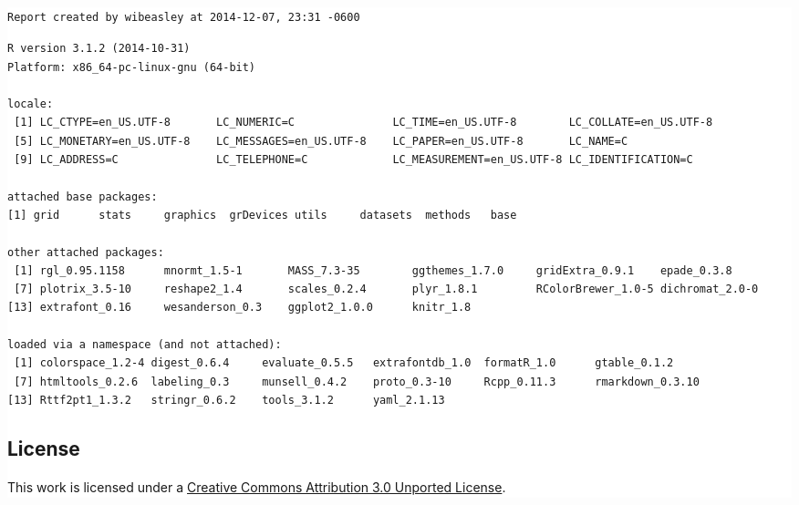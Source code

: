
```
Report created by wibeasley at 2014-12-07, 23:31 -0600
```

```
R version 3.1.2 (2014-10-31)
Platform: x86_64-pc-linux-gnu (64-bit)

locale:
 [1] LC_CTYPE=en_US.UTF-8       LC_NUMERIC=C               LC_TIME=en_US.UTF-8        LC_COLLATE=en_US.UTF-8    
 [5] LC_MONETARY=en_US.UTF-8    LC_MESSAGES=en_US.UTF-8    LC_PAPER=en_US.UTF-8       LC_NAME=C                 
 [9] LC_ADDRESS=C               LC_TELEPHONE=C             LC_MEASUREMENT=en_US.UTF-8 LC_IDENTIFICATION=C       

attached base packages:
[1] grid      stats     graphics  grDevices utils     datasets  methods   base     

other attached packages:
 [1] rgl_0.95.1158      mnormt_1.5-1       MASS_7.3-35        ggthemes_1.7.0     gridExtra_0.9.1    epade_0.3.8       
 [7] plotrix_3.5-10     reshape2_1.4       scales_0.2.4       plyr_1.8.1         RColorBrewer_1.0-5 dichromat_2.0-0   
[13] extrafont_0.16     wesanderson_0.3    ggplot2_1.0.0      knitr_1.8         

loaded via a namespace (and not attached):
 [1] colorspace_1.2-4 digest_0.6.4     evaluate_0.5.5   extrafontdb_1.0  formatR_1.0      gtable_0.1.2    
 [7] htmltools_0.2.6  labeling_0.3     munsell_0.4.2    proto_0.3-10     Rcpp_0.11.3      rmarkdown_0.3.10
[13] Rttf2pt1_1.3.2   stringr_0.6.2    tools_3.1.2      yaml_2.1.13     
```

## License

This work is licensed under a <a rel="license" href="http://creativecommons.org/licenses/by/3.0/">Creative Commons Attribution 3.0 Unported License</a>.
